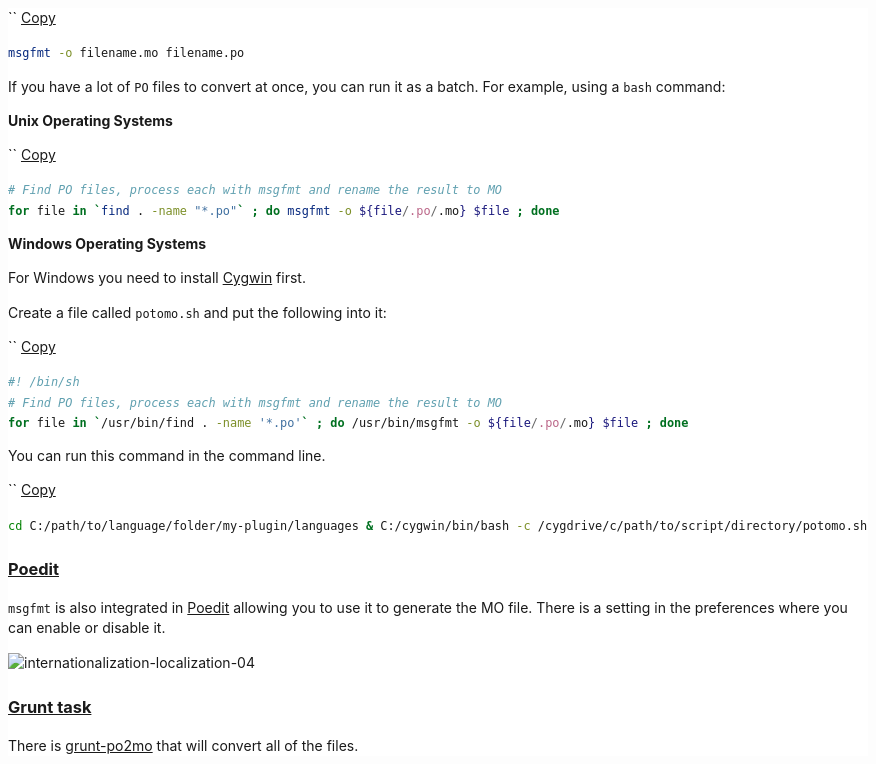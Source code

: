 ``
[Copy](https://developer.wordpress.org/plugins/internationalization/localization/#)

```bash
msgfmt -o filename.mo filename.po
```

If you have a lot of `PO` files to convert at once, you can run it as a batch. For example, using a `bash` command:

**Unix Operating Systems**

``
[Copy](https://developer.wordpress.org/plugins/internationalization/localization/#)

```bash
# Find PO files, process each with msgfmt and rename the result to MO
for file in `find . -name "*.po"` ; do msgfmt -o ${file/.po/.mo} $file ; done
```

**Windows Operating Systems**

For Windows you need to install [Cygwin](http://www.cygwin.com/) first.

Create a file called `potomo.sh` and put the following into it:

``
[Copy](https://developer.wordpress.org/plugins/internationalization/localization/#)

```bash
#! /bin/sh
# Find PO files, process each with msgfmt and rename the result to MO
for file in `/usr/bin/find . -name '*.po'` ; do /usr/bin/msgfmt -o ${file/.po/.mo} $file ; done
```

You can run this command in the command line.

``
[Copy](https://developer.wordpress.org/plugins/internationalization/localization/#)

```bash
cd C:/path/to/language/folder/my-plugin/languages & C:/cygwin/bin/bash -c /cygdrive/c/path/to/script/directory/potomo.sh
```

### [Poedit](https://developer.wordpress.org/plugins/internationalization/localization/\#poedit-3)

`msgfmt` is also integrated in [Poedit](http://www.poedit.net/ "http://www.poedit.net/") allowing you to use it to generate the MO file. There is a setting in the preferences where you can enable or disable it.

![internationalization-localization-04](https://i0.wp.com/developer.wordpress.org/files/2014/10/internationalization-localization-04.jpg?resize=436%2C448&ssl=1)

### [Grunt task](https://developer.wordpress.org/plugins/internationalization/localization/\#grunt-task)

There is [grunt-po2mo](https://www.npmjs.org/package/grunt-po2mo) that will convert all of the files.
